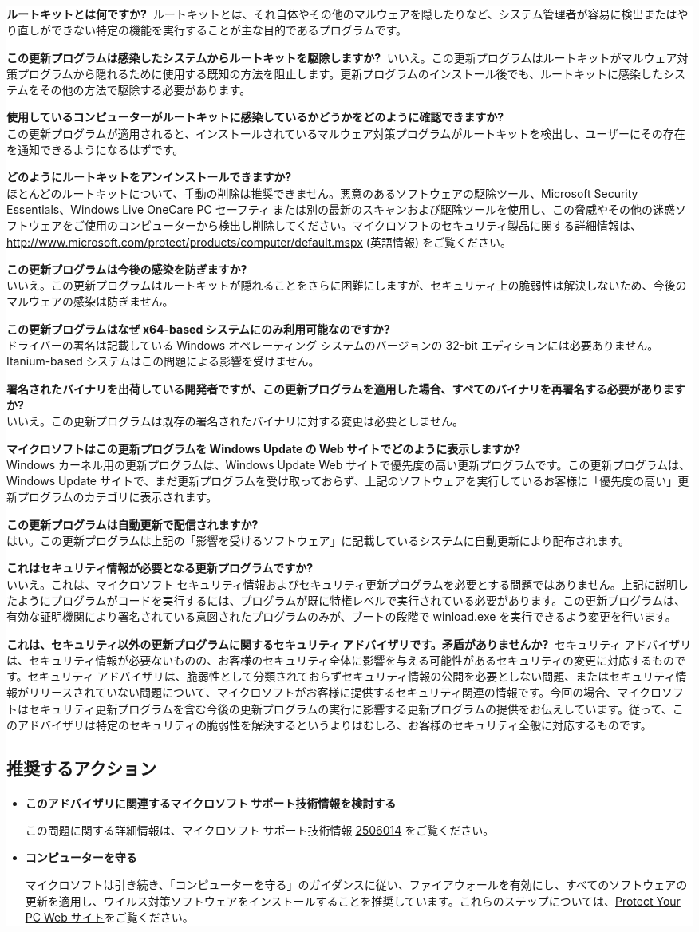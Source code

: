 **ルートキットとは何ですか?** 
ルートキットとは、それ自体やその他のマルウェアを隠したりなど、システム管理者が容易に検出またはやり直しができない特定の機能を実行することが主な目的であるプログラムです。

**この更新プログラムは感染したシステムからルートキットを駆除しますか?** 
いいえ。この更新プログラムはルートキットがマルウェア対策プログラムから隠れるために使用する既知の方法を阻止します。更新プログラムのインストール後でも、ルートキットに感染したシステムをその他の方法で駆除する必要があります。

**使用しているコンピューターがルートキットに感染しているかどうかをどのように確認できますか?**  
この更新プログラムが適用されると、インストールされているマルウェア対策プログラムがルートキットを検出し、ユーザーにその存在を通知できるようになるはずです。

**どのようにルートキットをアンインストールできますか?**  
ほとんどのルートキットについて、手動の削除は推奨できません。[悪意のあるソフトウェアの駆除ツール](http://www.microsoft.com/downloads/details.aspx?familyid=ad724ae0-e72d-4f54-9ab3-75b8eb148356&displaylang=ja)、[Microsoft Security Essentials](http://www.microsoft.com/security_essentials/market.aspx)、[Windows Live OneCare PC セーフティ](http://safety.live.com/) または別の最新のスキャンおよび駆除ツールを使用し、この脅威やその他の迷惑ソフトウェアをご使用のコンピューターから検出し削除してください。マイクロソフトのセキュリティ製品に関する詳細情報は、<http://www.microsoft.com/protect/products/computer/default.mspx> (英語情報) をご覧ください。

**この更新プログラムは今後の感染を防ぎますか?**  
いいえ。この更新プログラムはルートキットが隠れることをさらに困難にしますが、セキュリティ上の脆弱性は解決しないため、今後のマルウェアの感染は防ぎません。

**この更新プログラムはなぜ x64-based システムにのみ利用可能なのですか?**  
ドライバーの署名は記載している Windows オペレーティング システムのバージョンの 32-bit エディションには必要ありません。Itanium-based システムはこの問題による影響を受けません。

**署名されたバイナリを出荷している開発者ですが、この更新プログラムを適用した場合、すべてのバイナリを再署名する必要がありますか?**  
いいえ。この更新プログラムは既存の署名されたバイナリに対する変更は必要としません。

**マイクロソフトはこの更新プログラムを Windows Update の Web サイトでどのように表示しますか?**  
Windows カーネル用の更新プログラムは、Windows Update Web サイトで優先度の高い更新プログラムです。この更新プログラムは、Windows Update サイトで、まだ更新プログラムを受け取っておらず、上記のソフトウェアを実行しているお客様に「優先度の高い」更新プログラムのカテゴリに表示されます。

**この更新プログラムは自動更新で配信されますか?**  
はい。この更新プログラムは上記の「影響を受けるソフトウェア」に記載しているシステムに自動更新により配布されます。

**これはセキュリティ情報が必要となる更新プログラムですか?**  
いいえ。これは、マイクロソフト セキュリティ情報およびセキュリティ更新プログラムを必要とする問題ではありません。上記に説明したようにプログラムがコードを実行するには、プログラムが既に特権レベルで実行されている必要があります。この更新プログラムは、有効な証明機関により署名されている意図されたプログラムのみが、ブートの段階で winload.exe を実行できるよう変更を行います。

**これは、セキュリティ以外の更新プログラムに関するセキュリティ アドバイザリです。矛盾がありませんか?** 
セキュリティ アドバイザリは、セキュリティ情報が必要ないものの、お客様のセキュリティ全体に影響を与える可能性があるセキュリティの変更に対応するものです。セキュリティ アドバイザリは、脆弱性として分類されておらずセキュリティ情報の公開を必要としない問題、またはセキュリティ情報がリリースされていない問題について、マイクロソフトがお客様に提供するセキュリティ関連の情報です。今回の場合、マイクロソフトはセキュリティ更新プログラムを含む今後の更新プログラムの実行に影響する更新プログラムの提供をお伝えしています。従って、このアドバイザリは特定のセキュリティの脆弱性を解決するというよりはむしろ、お客様のセキュリティ全般に対応するものです。

推奨するアクション
------------------

<span></span>
-   **このアドバイザリに関連するマイクロソフト サポート技術情報を検討する**

    この問題に関する詳細情報は、マイクロソフト サポート技術情報 [2506014](http://support.microsoft.com/kb/2506014) をご覧ください。

-   **コンピューターを守る**

    マイクロソフトは引き続き、「コンピューターを守る」のガイダンスに従い、ファイアウォールを有効にし、すべてのソフトウェアの更新を適用し、ウイルス対策ソフトウェアをインストールすることを推奨しています。これらのステップについては、[Protect Your PC Web サイト](http://www.microsoft.com/japan/protect/computer/default.mspx)をご覧ください。
